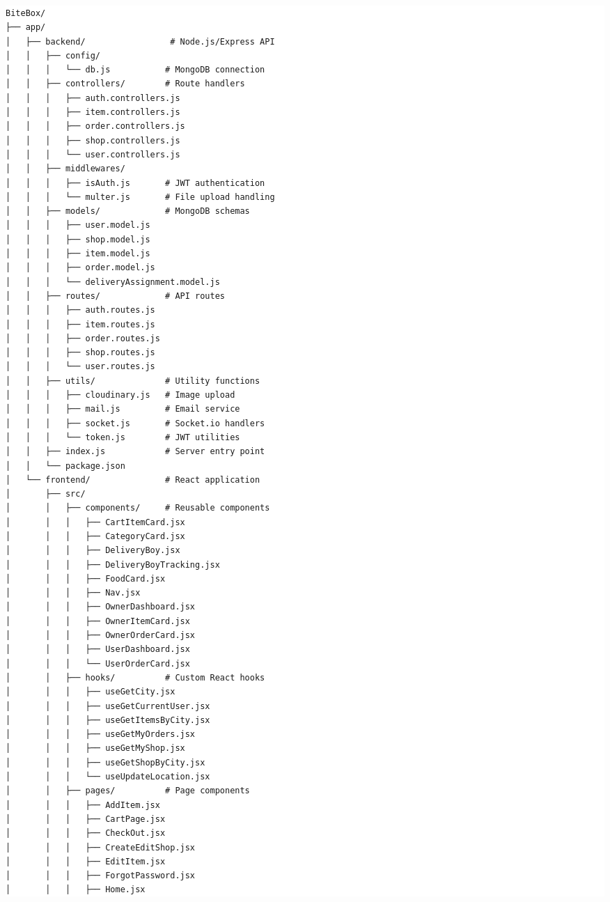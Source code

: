 ```
BiteBox/
├── app/
│   ├── backend/                 # Node.js/Express API
│   │   ├── config/
│   │   │   └── db.js           # MongoDB connection
│   │   ├── controllers/        # Route handlers
│   │   │   ├── auth.controllers.js
│   │   │   ├── item.controllers.js
│   │   │   ├── order.controllers.js
│   │   │   ├── shop.controllers.js
│   │   │   └── user.controllers.js
│   │   ├── middlewares/
│   │   │   ├── isAuth.js       # JWT authentication
│   │   │   └── multer.js       # File upload handling
│   │   ├── models/             # MongoDB schemas
│   │   │   ├── user.model.js
│   │   │   ├── shop.model.js
│   │   │   ├── item.model.js
│   │   │   ├── order.model.js
│   │   │   └── deliveryAssignment.model.js
│   │   ├── routes/             # API routes
│   │   │   ├── auth.routes.js
│   │   │   ├── item.routes.js
│   │   │   ├── order.routes.js
│   │   │   ├── shop.routes.js
│   │   │   └── user.routes.js
│   │   ├── utils/              # Utility functions
│   │   │   ├── cloudinary.js   # Image upload
│   │   │   ├── mail.js         # Email service
│   │   │   ├── socket.js       # Socket.io handlers
│   │   │   └── token.js        # JWT utilities
│   │   ├── index.js            # Server entry point
│   │   └── package.json
│   └── frontend/               # React application
│       ├── src/
│       │   ├── components/     # Reusable components
│       │   │   ├── CartItemCard.jsx
│       │   │   ├── CategoryCard.jsx
│       │   │   ├── DeliveryBoy.jsx
│       │   │   ├── DeliveryBoyTracking.jsx
│       │   │   ├── FoodCard.jsx
│       │   │   ├── Nav.jsx
│       │   │   ├── OwnerDashboard.jsx
│       │   │   ├── OwnerItemCard.jsx
│       │   │   ├── OwnerOrderCard.jsx
│       │   │   ├── UserDashboard.jsx
│       │   │   └── UserOrderCard.jsx
│       │   ├── hooks/          # Custom React hooks
│       │   │   ├── useGetCity.jsx
│       │   │   ├── useGetCurrentUser.jsx
│       │   │   ├── useGetItemsByCity.jsx
│       │   │   ├── useGetMyOrders.jsx
│       │   │   ├── useGetMyShop.jsx
│       │   │   ├── useGetShopByCity.jsx
│       │   │   └── useUpdateLocation.jsx
│       │   ├── pages/          # Page components
│       │   │   ├── AddItem.jsx
│       │   │   ├── CartPage.jsx
│       │   │   ├── CheckOut.jsx
│       │   │   ├── CreateEditShop.jsx
│       │   │   ├── EditItem.jsx
│       │   │   ├── ForgotPassword.jsx
│       │   │   ├── Home.jsx
```
